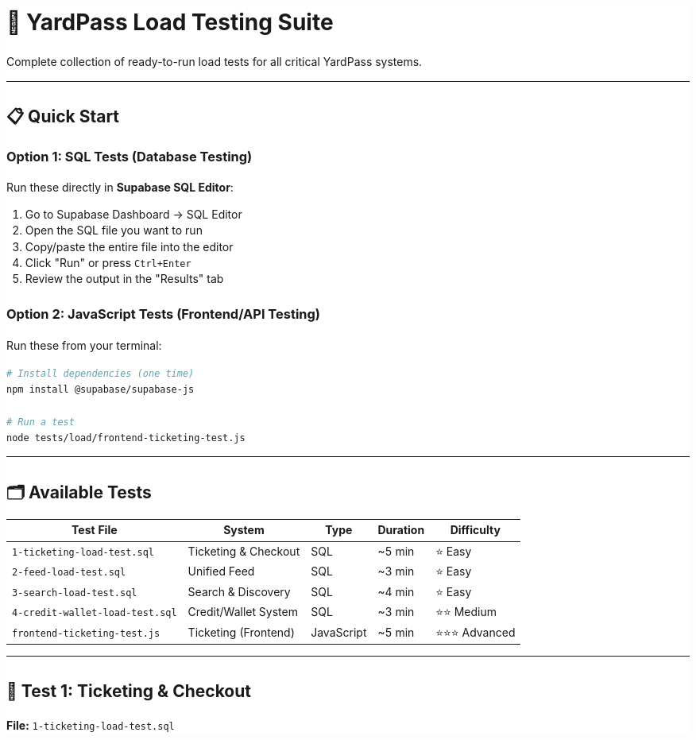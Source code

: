 # 🧪 YardPass Load Testing Suite

Complete collection of ready-to-run load tests for all critical YardPass systems.

---

## 📋 Quick Start

### **Option 1: SQL Tests (Database Testing)**

Run these directly in **Supabase SQL Editor**:

1. Go to Supabase Dashboard → SQL Editor
2. Open the SQL file you want to run
3. Copy/paste the entire file into the editor
4. Click "Run" or press `Ctrl+Enter`
5. Review the output in the "Results" tab

### **Option 2: JavaScript Tests (Frontend/API Testing)**

Run these from your terminal:

```bash
# Install dependencies (one time)
npm install @supabase/supabase-js

# Run a test
node tests/load/frontend-ticketing-test.js
```

---

## 🗂️ Available Tests

| Test File | System | Type | Duration | Difficulty |
|-----------|--------|------|----------|------------|
| `1-ticketing-load-test.sql` | Ticketing & Checkout | SQL | ~5 min | ⭐ Easy |
| `2-feed-load-test.sql` | Unified Feed | SQL | ~3 min | ⭐ Easy |
| `3-search-load-test.sql` | Search & Discovery | SQL | ~4 min | ⭐ Easy |
| `4-credit-wallet-load-test.sql` | Credit/Wallet System | SQL | ~3 min | ⭐⭐ Medium |
| `frontend-ticketing-test.js` | Ticketing (Frontend) | JavaScript | ~5 min | ⭐⭐⭐ Advanced |

---

## 🎯 Test 1: Ticketing & Checkout

**File:** `1-ticketing-load-test.sql`
